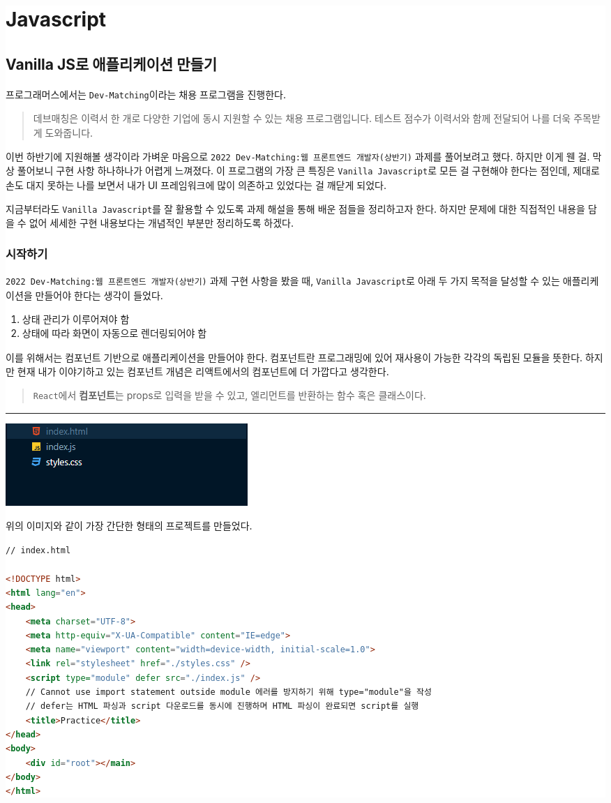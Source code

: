 # Javascript

## Vanilla JS로 애플리케이션 만들기

프로그래머스에서는 `Dev-Matching`이라는 채용 프로그램을 진행한다.

> 데브매칭은 이력서 한 개로 다양한 기업에 동시 지원할 수 있는 채용 프로그램입니다. 테스트 점수가 이력서와 함께 전달되어 나를 더욱 주목받게 도와줍니다. 

이번 하반기에 지원해볼 생각이라 가벼운 마음으로 `2022 Dev-Matching:웹 프론트엔드 개발자(상반기)` 과제를 풀어보려고 했다. 하지만 이게 웬 걸. 막상 풀어보니 구현 사항 하나하나가 어렵게 느껴졌다. 이 프로그램의 가장 큰 특징은 `Vanilla Javascript`로 모든 걸 구현해야 한다는 점인데, 제대로 손도 대지 못하는 나를 보면서 내가 UI 프레임워크에 많이 의존하고 있었다는 걸 깨닫게 되었다.

지금부터라도 `Vanilla Javascript`를 잘 활용할 수 있도록 과제 해설을 통해 배운 점들을 정리하고자 한다. 하지만 문제에 대한 직접적인 내용을 담을 수 없어 세세한 구현 내용보다는 개념적인 부분만 정리하도록 하겠다.

### 시작하기

`2022 Dev-Matching:웹 프론트엔드 개발자(상반기)` 과제 구현 사항을 봤을 때, `Vanilla Javascript`로 아래 두 가지 목적을 달성할 수 있는 애플리케이션을 만들어야 한다는 생각이 들었다.

1. 상태 관리가 이루어져야 함
2. 상태에 따라 화면이 자동으로 렌더링되어야 함

이를 위해서는 컴포넌트 기반으로 애플리케이션을 만들어야 한다. 컴포넌트란 프로그래밍에 있어 재사용이 가능한 각각의 독립된 모듈을 뜻한다. 하지만 현재 내가 이야기하고 있는 컴포넌트 개념은 리액트에서의 컴포넌트에 더 가깝다고 생각한다. 

> `React`에서 **컴포넌트**는 props로 입력을 받을 수 있고, 엘리먼트를 반환하는 함수 혹은 클래스이다.

____

![image-20220823153207169](md-images/image-20220823153207169.png)	

위의 이미지와 같이 가장 간단한 형태의 프로젝트를 만들었다.

```html
// index.html

<!DOCTYPE html>
<html lang="en">
<head>
    <meta charset="UTF-8">
    <meta http-equiv="X-UA-Compatible" content="IE=edge">
    <meta name="viewport" content="width=device-width, initial-scale=1.0">
    <link rel="stylesheet" href="./styles.css" />
    <script type="module" defer src="./index.js" />
    // Cannot use import statement outside module 에러를 방지하기 위해 type="module"을 작성
    // defer는 HTML 파싱과 script 다운로드를 동시에 진행하며 HTML 파싱이 완료되면 script를 실행
    <title>Practice</title>
</head>
<body>
    <div id="root"></main>
</body>
</html>
```
